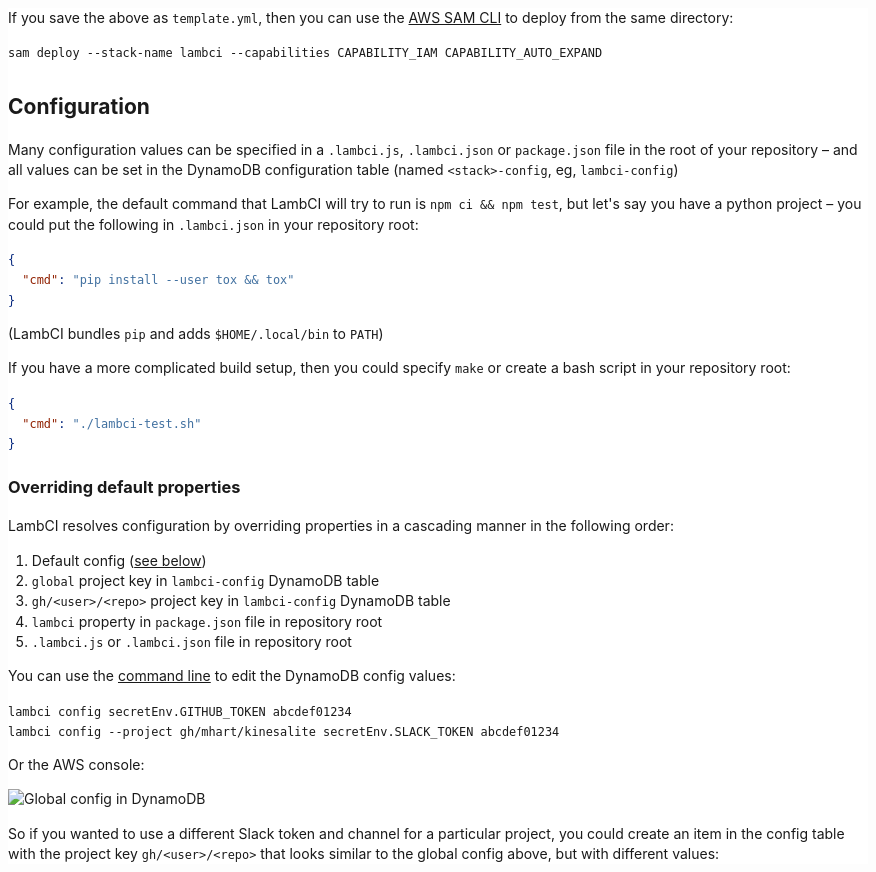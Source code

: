 ```yaml
```

If you save the above as `template.yml`, then you can use the
[AWS SAM CLI](https://github.com/awslabs/aws-sam-cli) to deploy from the same directory:

```console
sam deploy --stack-name lambci --capabilities CAPABILITY_IAM CAPABILITY_AUTO_EXPAND
```

## Configuration

Many configuration values can be specified in a `.lambci.js`, `.lambci.json` or `package.json` file in the root of your repository – and all values can be set in the DynamoDB configuration table (named `<stack>-config`, eg, `lambci-config`)

For example, the default command that LambCI will try to run is `npm ci && npm test`, but let's say you have a python project – you could put the following in `.lambci.json` in your repository root:

```json
{
  "cmd": "pip install --user tox && tox"
}
```
(LambCI bundles `pip` and adds `$HOME/.local/bin` to `PATH`)

If you have a more complicated build setup, then you could specify `make` or create a bash script in your repository root:

```json
{
  "cmd": "./lambci-test.sh"
}
```

### Overriding default properties

LambCI resolves configuration by overriding properties in a cascading manner in the following order:

1. Default config ([see below](#default-configuration))
2. `global` project key in `lambci-config` DynamoDB table
3. `gh/<user>/<repo>` project key in `lambci-config` DynamoDB table
4. `lambci` property in `package.json` file in repository root
5. `.lambci.js` or `.lambci.json` file in repository root

You can use the [command line](https://github.com/lambci/cli) to edit the DynamoDB config values:

```console
lambci config secretEnv.GITHUB_TOKEN abcdef01234
lambci config --project gh/mhart/kinesalite secretEnv.SLACK_TOKEN abcdef01234
```

Or the AWS console:

![Global config in DynamoDB](https://lambci.s3.amazonaws.com/assets/global_config.png)

So if you wanted to use a different Slack token and channel for a particular project, you could create an item in the config table with the project key `gh/<user>/<repo>` that looks similar to the global config above, but with different values:
